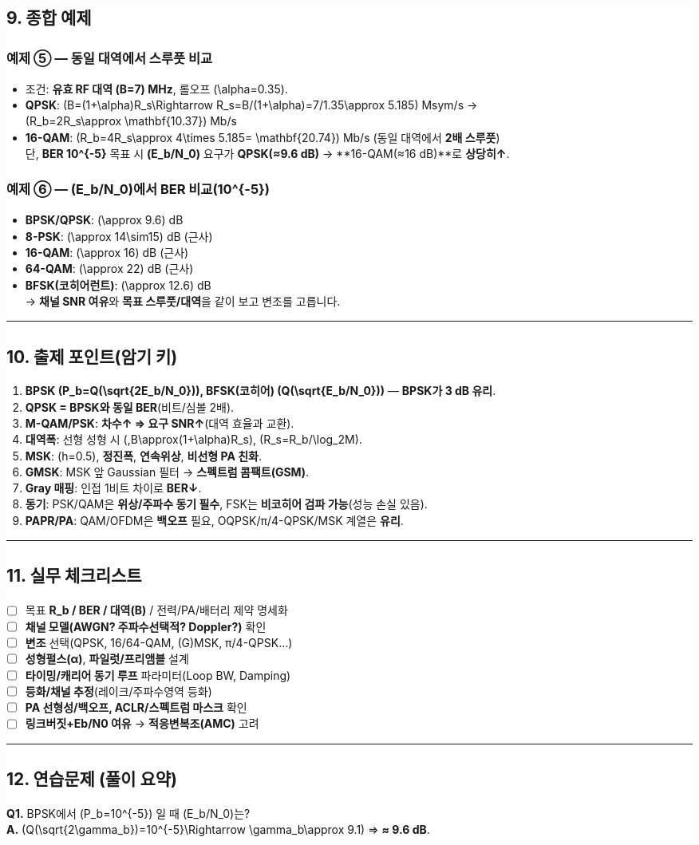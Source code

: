 ## 9. 종합 예제

### 예제 ⑤ — 동일 대역에서 스루풋 비교
- 조건: **유효 RF 대역 \(B=7\) MHz**, 롤오프 \(\alpha=0.35\).
- **QPSK**: \(B=(1+\alpha)R_s\Rightarrow R_s=B/(1+\alpha)=7/1.35\approx 5.185\) Msym/s →  
  \(R_b=2R_s\approx \mathbf{10.37}\) Mb/s
- **16-QAM**: \(R_b=4R_s\approx 4\times 5.185= \mathbf{20.74}\) Mb/s (동일 대역에서 **2배 스루풋**)  
  단, **BER 10^{-5}** 목표 시 **\(E_b/N_0\)** 요구가 **QPSK(≈9.6 dB)** → **16-QAM(≈16 dB)**로 **상당히↑**.

### 예제 ⑥ — \(E_b/N_0\)에서 BER 비교(10^{-5})
- **BPSK/QPSK**: \(\approx 9.6\) dB  
- **8-PSK**: \(\approx 14\sim15\) dB (근사)  
- **16-QAM**: \(\approx 16\) dB (근사)  
- **64-QAM**: \(\approx 22\) dB (근사)  
- **BFSK(코히어런트)**: \(\approx 12.6\) dB  
→ **채널 SNR 여유**와 **목표 스루풋/대역**을 같이 보고 변조를 고릅니다.

---

## 10. 출제 포인트(암기 키)

1) **BPSK \(P_b=Q(\sqrt{2E_b/N_0})\), BFSK(코히어) \(Q(\sqrt{E_b/N_0})\)** — **BPSK가 3 dB 유리**.  
2) **QPSK = BPSK와 동일 BER**(비트/심볼 2배).  
3) **M-QAM/PSK**: **차수↑ ⇒ 요구 SNR↑**(대역 효율과 교환).  
4) **대역폭**: 선형 성형 시 \(\,B\approx(1+\alpha)R_s\), \(R_s=R_b/\log_2M\).  
5) **MSK**: \(h=0.5\), **정진폭**, **연속위상**, **비선형 PA 친화**.  
6) **GMSK**: MSK 앞 Gaussian 필터 → **스펙트럼 콤팩트(GSM)**.  
7) **Gray 매핑**: 인접 1비트 차이로 **BER↓**.  
8) **동기**: PSK/QAM은 **위상/주파수 동기 필수**, FSK는 **비코히어 검파 가능**(성능 손실 있음).  
9) **PAPR/PA**: QAM/OFDM은 **백오프** 필요, OQPSK/π/4-QPSK/MSK 계열은 **유리**.

---

## 11. 실무 체크리스트

- [ ] 목표 **R_b / BER / 대역(B)** / 전력/PA/배터리 제약 명세화  
- [ ] **채널 모델(AWGN? 주파수선택적? Doppler?)** 확인  
- [ ] **변조** 선택(QPSK, 16/64-QAM, (G)MSK, π/4-QPSK…)  
- [ ] **성형펄스(α)**, **파일럿/프리앰블** 설계  
- [ ] **타이밍/캐리어 동기 루프** 파라미터(Loop BW, Damping)  
- [ ] **등화/채널 추정**(레이크/주파수영역 등화)  
- [ ] **PA 선형성/백오프, ACLR/스펙트럼 마스크** 확인  
- [ ] **링크버짓+Eb/N0 여유** → **적응변복조(AMC)** 고려

---

## 12. 연습문제 (풀이 요약)

**Q1.** BPSK에서 \(P_b=10^{-5}\) 일 때 \(E_b/N_0\)는?  
**A.** \(Q(\sqrt{2\gamma_b})=10^{-5}\Rightarrow \gamma_b\approx 9.1\) ⇒ **≈ 9.6 dB**.
